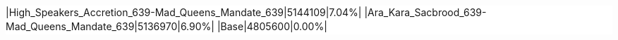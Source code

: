 |High_Speakers_Accretion_639-Mad_Queens_Mandate_639|5144109|7.04%|
|Ara_Kara_Sacbrood_639-Mad_Queens_Mandate_639|5136970|6.90%|
|Base|4805600|0.00%|
